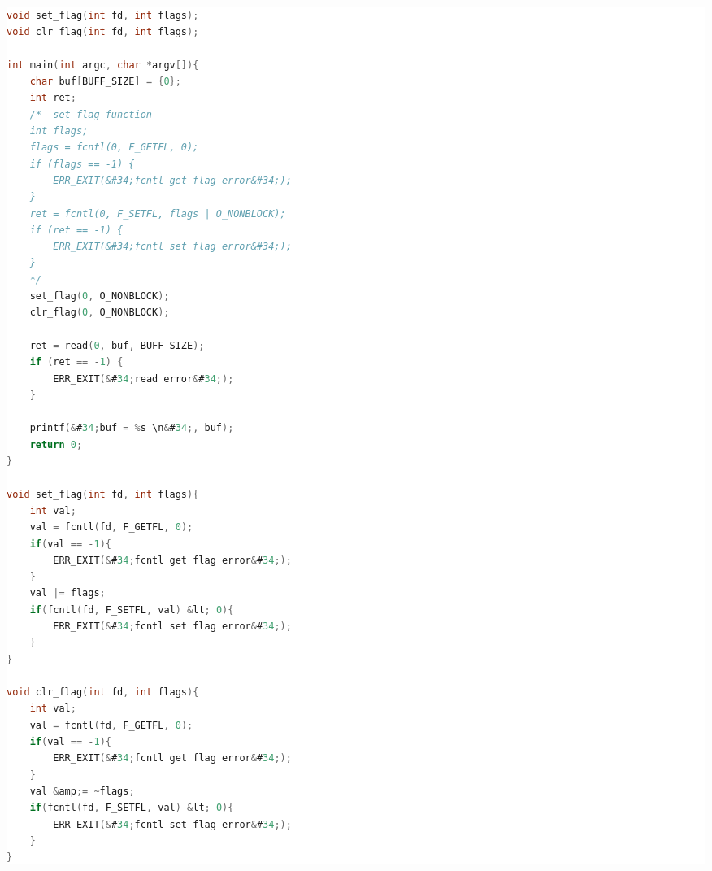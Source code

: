 ```c
void set_flag(int fd, int flags);
void clr_flag(int fd, int flags);

int main(int argc, char *argv[]){
    char buf[BUFF_SIZE] = {0};
    int ret;
    /*  set_flag function
    int flags;
    flags = fcntl(0, F_GETFL, 0);
    if (flags == -1) {
        ERR_EXIT(&#34;fcntl get flag error&#34;);
    }
    ret = fcntl(0, F_SETFL, flags | O_NONBLOCK);
    if (ret == -1) {
        ERR_EXIT(&#34;fcntl set flag error&#34;);
    }
    */
    set_flag(0, O_NONBLOCK); 
    clr_flag(0, O_NONBLOCK);

    ret = read(0, buf, BUFF_SIZE);
    if (ret == -1) {
        ERR_EXIT(&#34;read error&#34;);
    }

    printf(&#34;buf = %s \n&#34;, buf);
    return 0;
}

void set_flag(int fd, int flags){
    int val;
    val = fcntl(fd, F_GETFL, 0);
    if(val == -1){
        ERR_EXIT(&#34;fcntl get flag error&#34;);
    }
    val |= flags;
    if(fcntl(fd, F_SETFL, val) &lt; 0){
        ERR_EXIT(&#34;fcntl set flag error&#34;);
    }
}

void clr_flag(int fd, int flags){
    int val;
    val = fcntl(fd, F_GETFL, 0);
    if(val == -1){
        ERR_EXIT(&#34;fcntl get flag error&#34;);
    }
    val &amp;= ~flags;
    if(fcntl(fd, F_SETFL, val) &lt; 0){
        ERR_EXIT(&#34;fcntl set flag error&#34;);
    }
}
```
